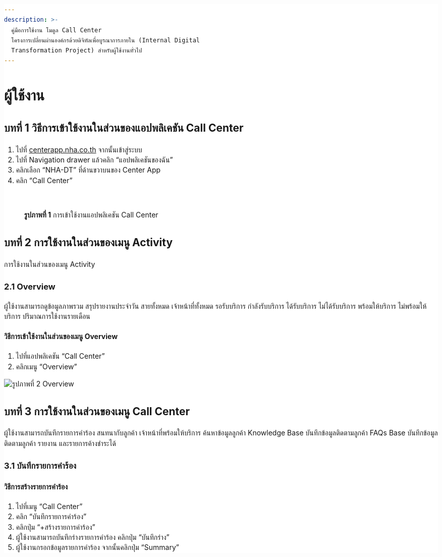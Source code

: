 ```yaml
---
description: >-
  คู่มือการใช้งาน โมดูล Call Center
  โครงการเปลี่ยนผ่านองค์กรด้วยดิจิทัลเพื่อบูรณาการภายใน (Internal Digital
  Transformation Project) สำหรับผู้ใช้งานทั่วไป
---
```


# ผู้ใช้งาน

## **บทที่ 1 วิธีการเข้าใช้งานในส่วนของแอปพลิเคชัน Call Center**

1. ไปที่ [centerapp.nha.co.th](https://uat-centerapp.nha.co.th/) จากนั้นเข้าสู่ระบบ
2. ไปที่ Navigation drawer แล้วคลิก “แอปพลิเคชันของฉัน”
3. คลิกเลือก “NHA-DT” ที่ด้านขวาบนของ Center App
4. คลิก “Call Center”

<figure><img src="../.gitbook/assets/0 (1).png" alt=""><figcaption><p><strong>รูปภาพที่ 1</strong> การเข้าใช้งานแอปพลิเคชัน Call Center</p></figcaption></figure>

## **บทที่ 2 การใช้งานในส่วนของเมนู Activity**

การใช้งานในส่วนของเมนู Activity

### 2.1 Overview

ผู้ใช้งานสามารถดูข้อมูลภาพรวม สรุปรายงานประจำวัน สายทั้งหมด เจ้าหน้าที่ทั้งหมด รอรับบริการ กำลังรับบริการ ได้รับบริการ ไม่ได้รับบริการ พร้อมให้บริการ ไม่พร้อมให้บริการ ปริมาณการใช้งานรายเดือน

#### **วิธีการเข้าใช้งานในส่วนของเมนู Overview**

1. ไปที่แอปพลิเคชัน “Call Center”
2. คลิกเมนู “Overview”

![รูปภาพที่ 2 Overview](<../.gitbook/assets/1 (1).png>)

## **บทที่ 3 การใช้งานในส่วนของเมนู Call Center**

ผู้ใช้งานสามารถบันทึกรายการคำร้อง สนทนากับลูกค้า เจ้าหน้าที่พร้อมให้บริการ ค้นหาข้อมูลลูกค้า Knowledge Base บันทึกข้อมูลติดตามลูกค้า FAQs Base บันทึกข้อมูลติดตามลูกค้า รายงาน และรายการค้างชำระได้

### 3.1 บันทึกรายการคำร้อง

#### **วิธีการสร้างรายการคำร้อง**

1. ไปที่เมนู “Call Center”
2. คลิก “บันทึกรายการคำร้อง”
3. คลิกปุ่ม “+สร้างรายการคำร้อง”
4. ผู้ใช้งานสามารถบันทึกร่างรายการคำร้อง คลิกปุ่ม “บันทึกร่าง”
5. ผู้ใช้งานกรอกข้อมูลรายการคำร้อง จากนั้นคลิกปุ่ม “Summary”

